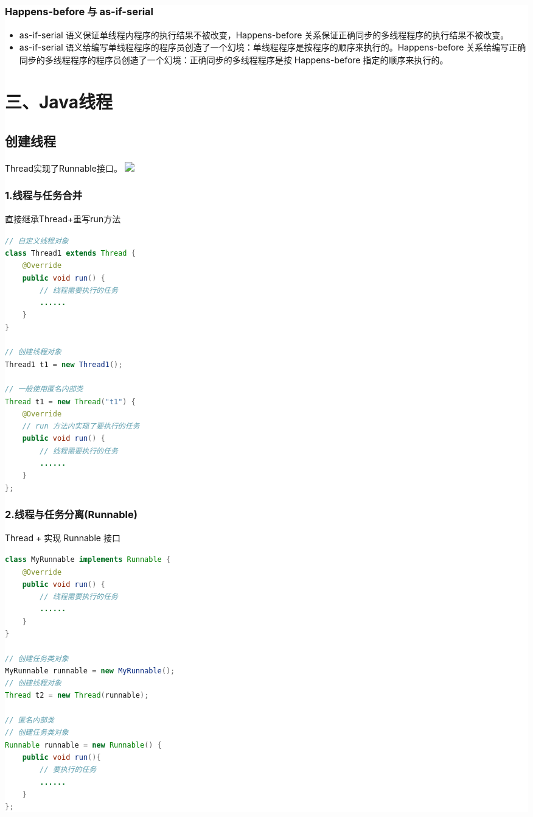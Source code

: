 ### Happens-before 与 as-if-serial
- as-if-serial 语义保证单线程内程序的执行结果不被改变，Happens-before 关系保证正确同步的多线程程序的执行结果不被改变。
- as-if-serial 语义给编写单线程程序的程序员创造了一个幻境：单线程程序是按程序的顺序来执行的。Happens-before 关系给编写正确同步的多线程程序的程序员创造了一个幻境：正确同步的多线程程序是按 Happens-before 指定的顺序来执行的。


# 三、Java线程
## 创建线程
Thread实现了Runnable接口。
![](Pasted-image-20230202170026.png)
### 1.线程与任务合并
直接继承Thread+重写run方法
```java
// 自定义线程对象
class Thread1 extends Thread {
    @Override
	public void run() {
		// 线程需要执行的任务
		......
  	}
}

// 创建线程对象
Thread1 t1 = new Thread1();

// 一般使用匿名内部类
Thread t1 = new Thread("t1") {
	@Override
	// run 方法内实现了要执行的任务
	public void run() {
		// 线程需要执行的任务
    	......
 	}
};
```

### 2.线程与任务分离(Runnable)
Thread + 实现 Runnable 接口
```java
class MyRunnable implements Runnable {
    @Override
    public void run() {
        // 线程需要执行的任务
    	......
    }
}

// 创建任务类对象
MyRunnable runnable = new MyRunnable();
// 创建线程对象
Thread t2 = new Thread(runnable);

// 匿名内部类
// 创建任务类对象
Runnable runnable = new Runnable() {
    public void run(){
        // 要执行的任务
        ......
    }
};
```